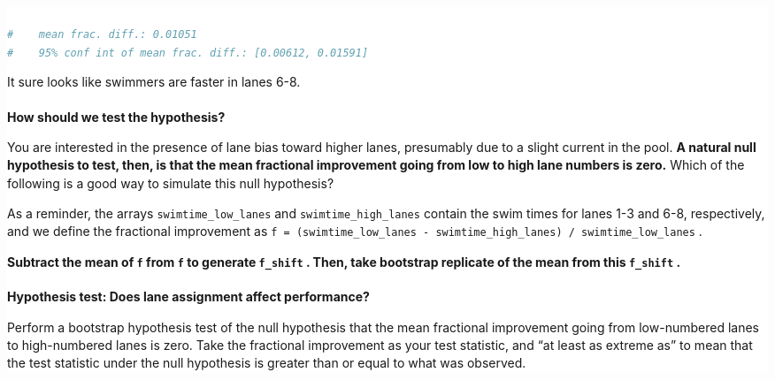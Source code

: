 ```python

#    mean frac. diff.: 0.01051
#    95% conf int of mean frac. diff.: [0.00612, 0.01591]

```



 It sure looks like swimmers are faster in lanes 6-8.



####
**How should we test the hypothesis?**



 You are interested in the presence of lane bias toward higher lanes, presumably due to a slight current in the pool.
 **A natural null hypothesis to test, then, is that the mean fractional improvement going from low to high lane numbers is zero.**
 Which of the following is a good way to simulate this null hypothesis?




 As a reminder, the arrays
 `swimtime_low_lanes`
 and
 `swimtime_high_lanes`
 contain the swim times for lanes 1-3 and 6-8, respectively, and we define the fractional improvement as
 `f = (swimtime_low_lanes - swimtime_high_lanes) / swimtime_low_lanes`
 .




**Subtract the mean of
 `f`
 from
 `f`
 to generate
 `f_shift`
 . Then, take bootstrap replicate of the mean from this
 `f_shift`
 .**



####
**Hypothesis test: Does lane assignment affect performance?**



 Perform a bootstrap hypothesis test of the null hypothesis that the mean fractional improvement going from low-numbered lanes to high-numbered lanes is zero. Take the fractional improvement as your test statistic, and “at least as extreme as” to mean that the test statistic under the null hypothesis is greater than or equal to what was observed.


